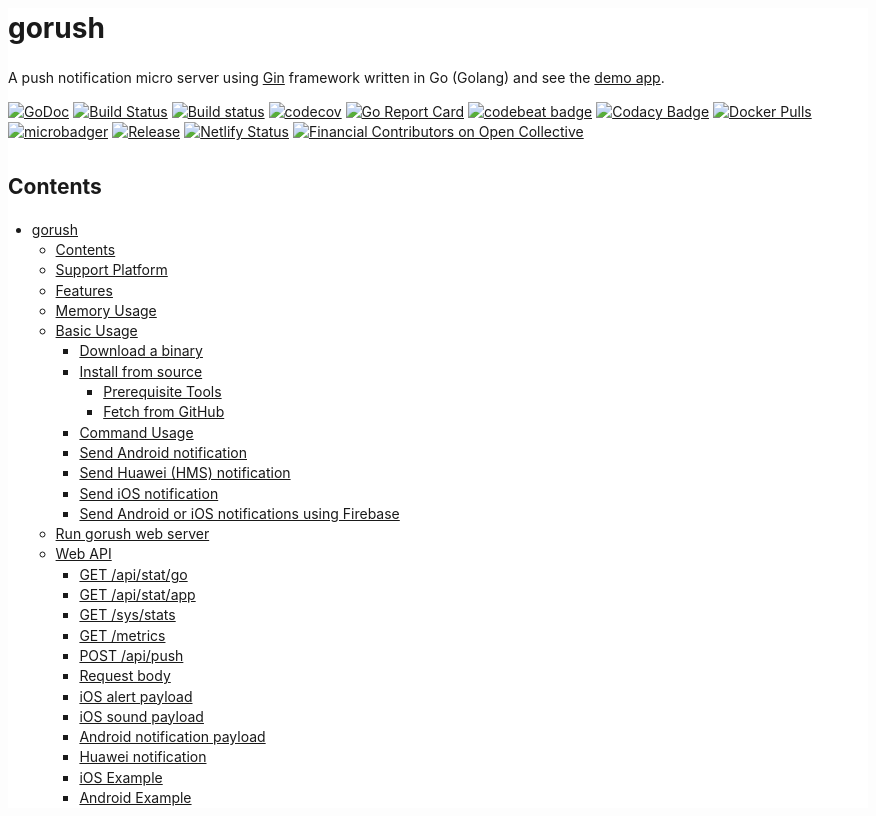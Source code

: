 # gorush

A push notification micro server using [Gin](https://github.com/gin-gonic/gin) framework written in Go (Golang) and see the [demo app](https://github.com/appleboy/flutter-gorush).

[![GoDoc](https://godoc.org/github.com/appleboy/gorush?status.svg)](https://godoc.org/github.com/appleboy/gorush)
[![Build Status](https://cloud.drone.io/api/badges/appleboy/gorush/status.svg)](https://cloud.drone.io/appleboy/gorush)
[![Build status](https://ci.appveyor.com/api/projects/status/ka4hvplssp1q2s5u?svg=true)](https://ci.appveyor.com/project/appleboy/gorush-fp5dh)
[![codecov](https://codecov.io/gh/appleboy/gorush/branch/master/graph/badge.svg)](https://codecov.io/gh/appleboy/gorush)
[![Go Report Card](https://goreportcard.com/badge/github.com/appleboy/gorush)](https://goreportcard.com/report/github.com/appleboy/gorush)
[![codebeat badge](https://codebeat.co/badges/0a4eff2d-c9ac-46ed-8fd7-b59942983390)](https://codebeat.co/projects/github-com-appleboy-gorush)
[![Codacy Badge](https://api.codacy.com/project/badge/Grade/c82e0ed283474c5686d705ce64d004f7)](https://www.codacy.com/app/appleboy/gorush?utm_source=github.com&amp;utm_medium=referral&amp;utm_content=appleboy/gorush&amp;utm_campaign=Badge_Grade)
[![Docker Pulls](https://img.shields.io/docker/pulls/appleboy/gorush.svg)](https://hub.docker.com/r/appleboy/gorush/)
[![microbadger](https://images.microbadger.com/badges/image/appleboy/gorush.svg)](https://microbadger.com/images/appleboy/gorush "Get your own image badge on microbadger.com")
[![Release](https://github-release-version.herokuapp.com/github/appleboy/gorush/release.svg?style=flat)](https://github.com/appleboy/gorush/releases/latest)
[![Netlify Status](https://api.netlify.com/api/v1/badges/8ab14c9f-44fd-4d9a-8bba-f73f76d253b1/deploy-status)](https://app.netlify.com/sites/gorush/deploys)
[![Financial Contributors on Open Collective](https://opencollective.com/gorush/all/badge.svg?label=financial+contributors)](https://opencollective.com/gorush)

## Contents

- [gorush](#gorush)
  - [Contents](#contents)
  - [Support Platform](#support-platform)
  - [Features](#features)
  - [Memory Usage](#memory-usage)
  - [Basic Usage](#basic-usage)
    - [Download a binary](#download-a-binary)
    - [Install from source](#install-from-source)
      - [Prerequisite Tools](#prerequisite-tools)
      - [Fetch from GitHub](#fetch-from-github)
    - [Command Usage](#command-usage)
    - [Send Android notification](#send-android-notification)
    - [Send Huawei (HMS) notification](#send-huawei-hms-notification)
    - [Send iOS notification](#send-ios-notification)
    - [Send Android or iOS notifications using Firebase](#send-android-or-ios-notifications-using-firebase)
  - [Run gorush web server](#run-gorush-web-server)
  - [Web API](#web-api)
    - [GET /api/stat/go](#get-apistatgo)
    - [GET /api/stat/app](#get-apistatapp)
    - [GET /sys/stats](#get-sysstats)
    - [GET /metrics](#get-metrics)
    - [POST /api/push](#post-apipush)
    - [Request body](#request-body)
    - [iOS alert payload](#ios-alert-payload)
    - [iOS sound payload](#ios-sound-payload)
    - [Android notification payload](#android-notification-payload)
    - [Huawei notification](#huawei-notification)
    - [iOS Example](#ios-example)
    - [Android Example](#android-example)